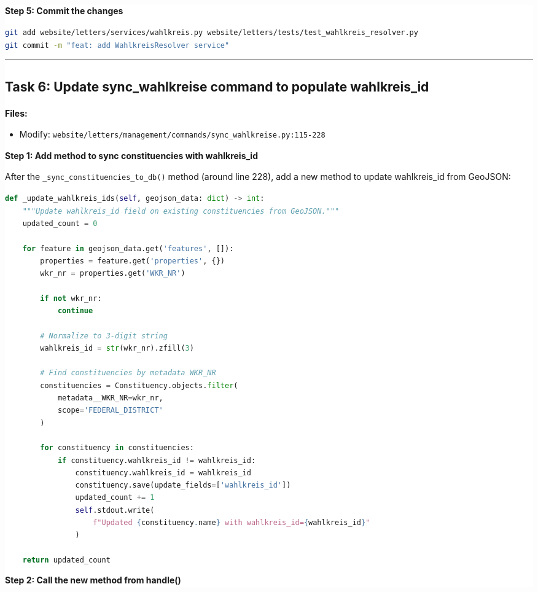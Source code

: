**Step 5: Commit the changes**

```bash
git add website/letters/services/wahlkreis.py website/letters/tests/test_wahlkreis_resolver.py
git commit -m "feat: add WahlkreisResolver service"
```

---

## Task 6: Update sync_wahlkreise command to populate wahlkreis_id

**Files:**
- Modify: `website/letters/management/commands/sync_wahlkreise.py:115-228`

**Step 1: Add method to sync constituencies with wahlkreis_id**

After the `_sync_constituencies_to_db()` method (around line 228), add a new method to update wahlkreis_id from GeoJSON:

```python
def _update_wahlkreis_ids(self, geojson_data: dict) -> int:
    """Update wahlkreis_id field on existing constituencies from GeoJSON."""
    updated_count = 0

    for feature in geojson_data.get('features', []):
        properties = feature.get('properties', {})
        wkr_nr = properties.get('WKR_NR')

        if not wkr_nr:
            continue

        # Normalize to 3-digit string
        wahlkreis_id = str(wkr_nr).zfill(3)

        # Find constituencies by metadata WKR_NR
        constituencies = Constituency.objects.filter(
            metadata__WKR_NR=wkr_nr,
            scope='FEDERAL_DISTRICT'
        )

        for constituency in constituencies:
            if constituency.wahlkreis_id != wahlkreis_id:
                constituency.wahlkreis_id = wahlkreis_id
                constituency.save(update_fields=['wahlkreis_id'])
                updated_count += 1
                self.stdout.write(
                    f"Updated {constituency.name} with wahlkreis_id={wahlkreis_id}"
                )

    return updated_count
```

**Step 2: Call the new method from handle()**

